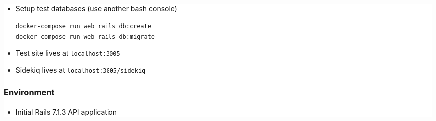 - Setup test databases (use another bash console)
  ```bash
  docker-compose run web rails db:create
  docker-compose run web rails db:migrate
  ```

- Test site lives at `localhost:3005`

- Sidekiq lives at `localhost:3005/sidekiq`

### Environment
- Initial Rails 7.1.3 API application
